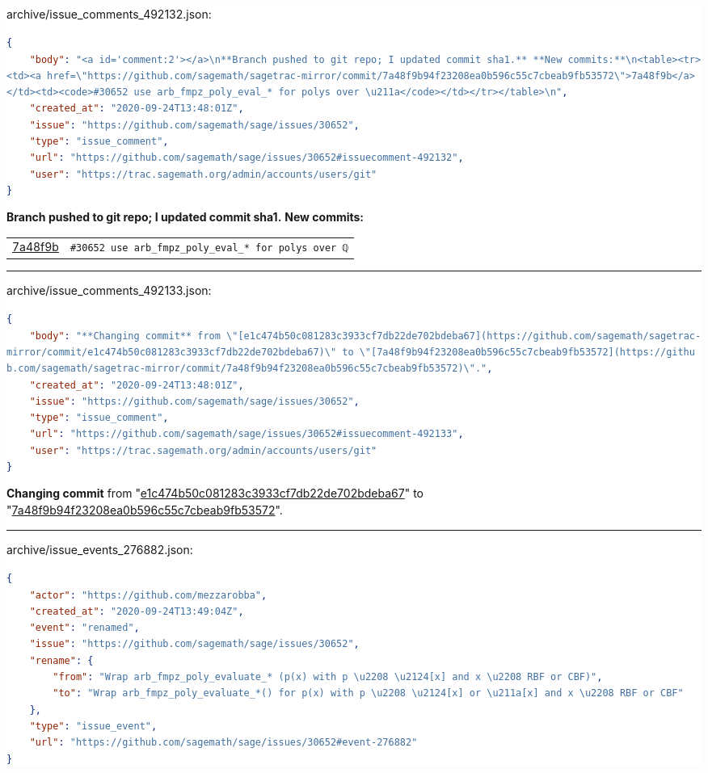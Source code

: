 archive/issue_comments_492132.json:
```json
{
    "body": "<a id='comment:2'></a>\n**Branch pushed to git repo; I updated commit sha1.** **New commits:**\n<table><tr><td><a href=\"https://github.com/sagemath/sagetrac-mirror/commit/7a48f9b94f23208ea0b596c55c7cbeab9fb53572\">7a48f9b</a></td><td><code>#30652 use arb_fmpz_poly_eval_* for polys over \u211a</code></td></tr></table>\n",
    "created_at": "2020-09-24T13:48:01Z",
    "issue": "https://github.com/sagemath/sage/issues/30652",
    "type": "issue_comment",
    "url": "https://github.com/sagemath/sage/issues/30652#issuecomment-492132",
    "user": "https://trac.sagemath.org/admin/accounts/users/git"
}
```

<a id='comment:2'></a>
**Branch pushed to git repo; I updated commit sha1.** **New commits:**
<table><tr><td><a href="https://github.com/sagemath/sagetrac-mirror/commit/7a48f9b94f23208ea0b596c55c7cbeab9fb53572">7a48f9b</a></td><td><code>#30652 use arb_fmpz_poly_eval_* for polys over ℚ</code></td></tr></table>




---

archive/issue_comments_492133.json:
```json
{
    "body": "**Changing commit** from \"[e1c474b50c081283c3933cf7db22de702bdeba67](https://github.com/sagemath/sagetrac-mirror/commit/e1c474b50c081283c3933cf7db22de702bdeba67)\" to \"[7a48f9b94f23208ea0b596c55c7cbeab9fb53572](https://github.com/sagemath/sagetrac-mirror/commit/7a48f9b94f23208ea0b596c55c7cbeab9fb53572)\".",
    "created_at": "2020-09-24T13:48:01Z",
    "issue": "https://github.com/sagemath/sage/issues/30652",
    "type": "issue_comment",
    "url": "https://github.com/sagemath/sage/issues/30652#issuecomment-492133",
    "user": "https://trac.sagemath.org/admin/accounts/users/git"
}
```

**Changing commit** from "[e1c474b50c081283c3933cf7db22de702bdeba67](https://github.com/sagemath/sagetrac-mirror/commit/e1c474b50c081283c3933cf7db22de702bdeba67)" to "[7a48f9b94f23208ea0b596c55c7cbeab9fb53572](https://github.com/sagemath/sagetrac-mirror/commit/7a48f9b94f23208ea0b596c55c7cbeab9fb53572)".



---

archive/issue_events_276882.json:
```json
{
    "actor": "https://github.com/mezzarobba",
    "created_at": "2020-09-24T13:49:04Z",
    "event": "renamed",
    "issue": "https://github.com/sagemath/sage/issues/30652",
    "rename": {
        "from": "Wrap arb_fmpz_poly_evaluate_* (p(x) with p \u2208 \u2124[x] and x \u2208 RBF or CBF)",
        "to": "Wrap arb_fmpz_poly_evaluate_*() for p(x) with p \u2208 \u2124[x] or \u211a[x] and x \u2208 RBF or CBF"
    },
    "type": "issue_event",
    "url": "https://github.com/sagemath/sage/issues/30652#event-276882"
}
```
